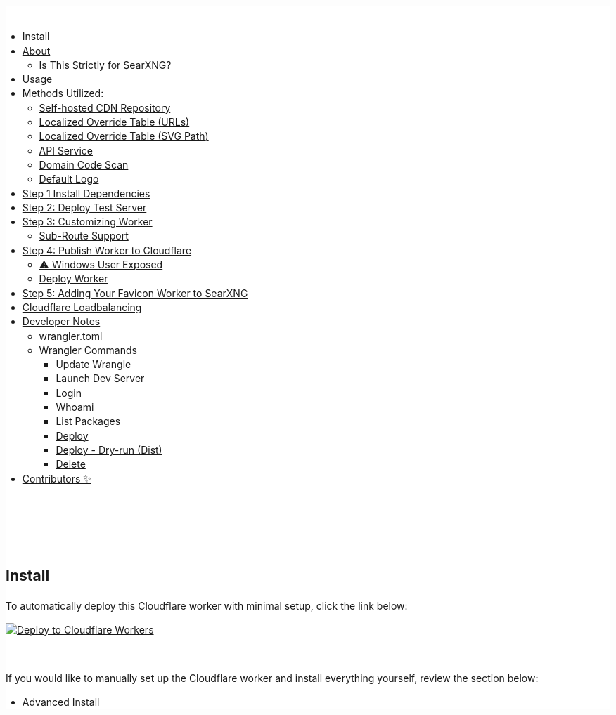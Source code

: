
<br />

- [Install](#install)
- [About](#about)
  - [Is This Strictly for SearXNG?](#is-this-strictly-for-searxng)
- [Usage](#usage)
- [Methods Utilized:](#methods-utilized)
  - [Self-hosted CDN Repository](#self-hosted-cdn-repository)
  - [Localized Override Table (URLs)](#localized-override-table-urls)
  - [Localized Override Table (SVG Path)](#localized-override-table-svg-path)
  - [API Service](#api-service)
  - [Domain Code Scan](#domain-code-scan)
  - [Default Logo](#default-logo)
- [Step 1 Install Dependencies](#step-1-install-dependencies)
- [Step 2: Deploy Test Server](#step-2-deploy-test-server)
- [Step 3: Customizing Worker](#step-3-customizing-worker)
  - [Sub-Route Support](#sub-route-support)
- [Step 4: Publish Worker to Cloudflare](#step-4-publish-worker-to-cloudflare)
  - [⚠ Windows User Exposed](#-windows-user-exposed)
  - [Deploy Worker](#deploy-worker)
- [Step 5: Adding Your Favicon Worker to SearXNG](#step-5-adding-your-favicon-worker-to-searxng)
- [Cloudflare Loadbalancing](#cloudflare-loadbalancing)
- [Developer Notes](#developer-notes)
  - [wrangler.toml](#wranglertoml)
  - [Wrangler Commands](#wrangler-commands)
    - [Update Wrangle](#update-wrangle)
    - [Launch Dev Server](#launch-dev-server)
    - [Login](#login)
    - [Whoami](#whoami)
    - [List Packages](#list-packages)
    - [Deploy](#deploy)
    - [Deploy - Dry-run (Dist)](#deploy---dry-run-dist)
    - [Delete](#delete)
- [Contributors ✨](#contributors-)

<br />

---

<br />

## Install
To automatically deploy this Cloudflare worker with minimal setup, click the link below:

[![Deploy to Cloudflare Workers](https://deploy.workers.cloudflare.com/button)](https://deploy.workers.cloudflare.com/?url=https://github.com/Aetherinox/searxico-worker)

<br />

If you would like to manually set up the Cloudflare worker and install everything yourself, review the section below:
- [Advanced Install](#step-1-install-dependencies)
